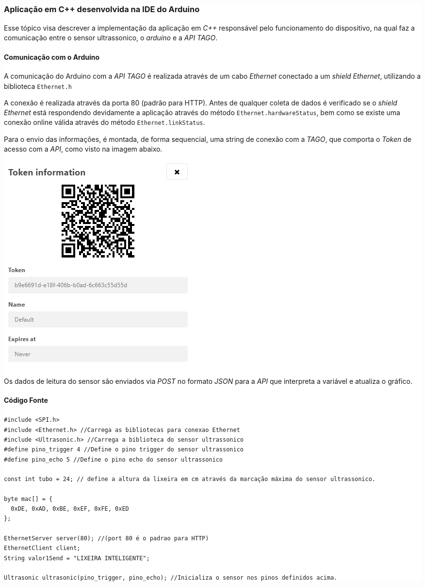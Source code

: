 ### Aplicação em C++ desenvolvida na IDE do Arduino

Esse tópico visa descrever a implementação da aplicação em *C++* responsável pelo funcionamento do dispositivo, na qual faz a comunicação entre o sensor ultrassonico, o *arduíno* e a *API TAGO*.

#### Comunicação com o Arduino

A comunicação do Arduino com a *API TAGO* é realizada através de um cabo *Ethernet* conectado a um *shield Ethernet*, utilizando a biblioteca ```Ethernet.h```

A conexão é realizada através da porta 80 (padrão para HTTP). Antes de qualquer coleta de dados é verificado se o *shield Ethernet* está respondendo devidamente a aplicação através do método ```Ethernet.hardwareStatus```, bem como se existe uma conexão online válida através do método ```Ethernet.linkStatus```.

Para o envio das informações, é montada, de forma sequencial, uma string de conexão com a *TAGO*, que comporta o *Token* de acesso com a *API*, como visto na imagem abaixo.

![2.4 - Token de Acesso com a TAGO.IO](../gallery/token_acesso_TAGO.png)

Os dados de leitura do sensor são enviados via *POST* no formato *JSON* para a *API* que interpreta a variável e atualiza o gráfico.

#### Código Fonte
```
#include <SPI.h>
#include <Ethernet.h> //Carrega as bibliotecas para conexao Ethernet
#include <Ultrasonic.h> //Carrega a biblioteca do sensor ultrassonico
#define pino_trigger 4 //Define o pino trigger do sensor ultrassonico
#define pino_echo 5 //Define o pino echo do sensor ultrassonico

const int tubo = 24; // define a altura da lixeira em cm através da marcação máxima do sensor ultrassonico.

byte mac[] = {
  0xDE, 0xAD, 0xBE, 0xEF, 0xFE, 0xED
};

EthernetServer server(80); //(port 80 é o padrao para HTTP)
EthernetClient client;
String valor1Send = "LIXEIRA INTELIGENTE";

Ultrasonic ultrasonic(pino_trigger, pino_echo); //Inicializa o sensor nos pinos definidos acima.

```
